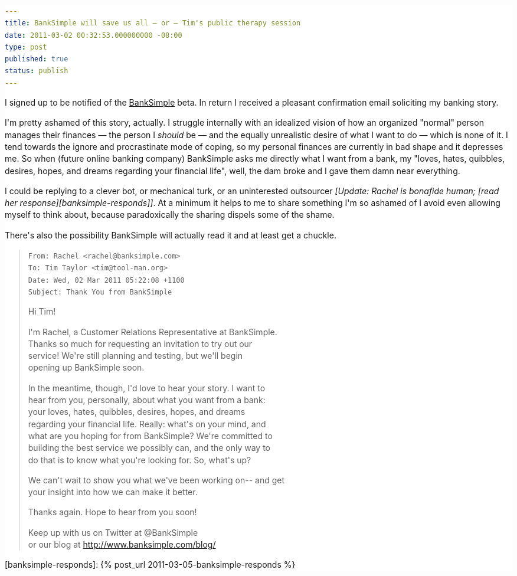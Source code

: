 ```yaml
---
title: BankSimple will save us all — or — Tim's public therapy session
date: 2011-03-02 00:32:53.000000000 -08:00
type: post
published: true
status: publish
---
```

I signed up to be notified of the [BankSimple](https://banksimple.com/) beta.
In return I received a pleasant confirmation email soliciting my banking story.



I'm pretty ashamed of this story, actually. I struggle internally with an idealized vision
of how an organized "normal" person manages their finances — the person I *should* be — and
the equally unrealistic desire of what I want to do — which is none of it. I tend towards
the ignore and procrastinate mode of coping, so my personal finances are currently in bad
shape and it depresses me. So when (future online banking company) BankSimple asks me directly
what I want from a bank, my "loves, hates, quibbles, desires, hopes, and dreams regarding
your financial life", well, the dam broke and I gave them damn near everything.

I could be replying to a clever bot, or mechanical turk, or an uninterested outsourcer
*[Update: Rachel is bonafide human; [read her response][banksimple-responds]]*. At a minimum
it helps to me to share something I'm so ashamed of I avoid even allowing myself to think about,
because paradoxically the sharing dispels some of the shame.

There's also the possibility BankSimple will actually read it and at least get a chuckle.

> ```
> From: Rachel <rachel@banksimple.com>
> To: Tim Taylor <tim@tool-man.org>
> Date: Wed, 02 Mar 2011 05:22:08 +1100
> Subject: Thank You from BankSimple
> ```
>
> Hi Tim!
>
> I'm Rachel, a Customer Relations Representative at BankSimple.<br>
> Thanks so much for requesting an invitation to try out our<br>
> service! We're still planning and testing, but we'll begin<br>
> opening up BankSimple soon.
>
> In the meantime, though, I'd love to hear your story. I want to<br>
> hear from you, personally, about what you want from a bank:<br>
> your loves, hates, quibbles, desires, hopes, and dreams<br>
> regarding your financial life. Really: what's on your mind, and<br>
> what are you hoping for from BankSimple? We're committed to<br>
> building the best service we possibly can, and the only way to<br>
> do that is to know what you're looking for. So, what's up?
>
> We can't wait to show you what we've been working on-- and get<br>
> your insight into how we can make it better.
>
> Thanks again. Hope to hear from you soon!
>
> Keep up with us on Twitter at @BankSimple<br>
> or our blog at http://www.banksimple.com/blog/


[firehose]: https://www.youtube.com/watch?v=OXc5ltzKq3Y
[banksimple-responds]: {% post_url 2011-03-05-banksimple-responds %}